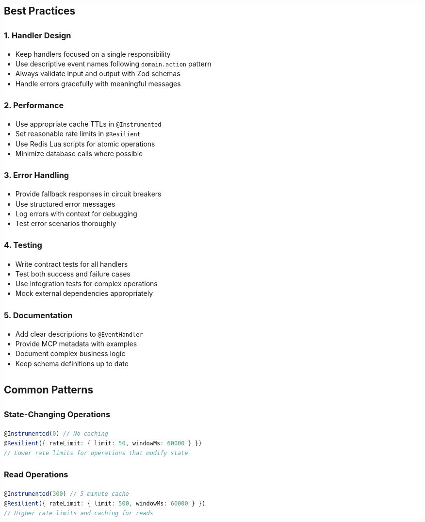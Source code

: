 ## Best Practices

### 1. Handler Design
- Keep handlers focused on a single responsibility
- Use descriptive event names following `domain.action` pattern
- Always validate input and output with Zod schemas
- Handle errors gracefully with meaningful messages

### 2. Performance
- Use appropriate cache TTLs in `@Instrumented`
- Set reasonable rate limits in `@Resilient`
- Use Redis Lua scripts for atomic operations
- Minimize database calls where possible

### 3. Error Handling
- Provide fallback responses in circuit breakers
- Use structured error messages
- Log errors with context for debugging
- Test error scenarios thoroughly

### 4. Testing
- Write contract tests for all handlers
- Test both success and failure cases
- Use integration tests for complex operations
- Mock external dependencies appropriately

### 5. Documentation
- Add clear descriptions to `@EventHandler`
- Provide MCP metadata with examples
- Document complex business logic
- Keep schema definitions up to date

## Common Patterns

### State-Changing Operations

```typescript
@Instrumented(0) // No caching
@Resilient({ rateLimit: { limit: 50, windowMs: 60000 } })
// Lower rate limits for operations that modify state
```

### Read Operations

```typescript
@Instrumented(300) // 5 minute cache
@Resilient({ rateLimit: { limit: 500, windowMs: 60000 } })
// Higher rate limits and caching for reads
```
